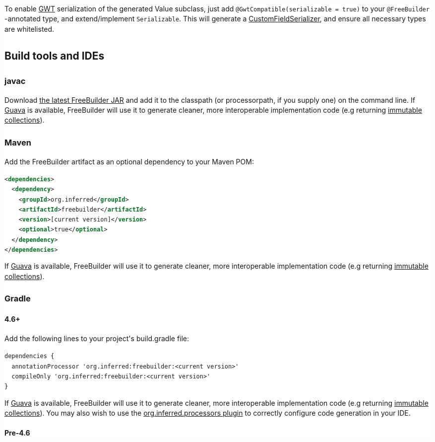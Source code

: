 To enable [GWT][] serialization of the generated Value subclass, just add
`@GwtCompatible(serializable = true)` to your `@FreeBuilder`-annotated type, and
extend/implement `Serializable`. This will generate a [CustomFieldSerializer][],
and ensure all necessary types are whitelisted.

[GWT]: http://www.gwtproject.org/
[CustomFieldSerializer]: http://www.gwtproject.org/javadoc/latest/com/google/gwt/user/client/rpc/CustomFieldSerializer.html


Build tools and IDEs
--------------------

### javac

Download [the latest FreeBuilder JAR] and add it to the classpath (or
processorpath, if you supply one) on the command line. If [Guava] is
available, FreeBuilder will use it to generate cleaner, more
interoperable implementation code (e.g returning [immutable collections]).

[the latest FreeBuilder JAR]: https://repository.sonatype.org/service/local/artifact/maven/redirect?r=central-proxy&g=org.inferred&a=freebuilder&v=RELEASE
[immutable collections]: https://github.com/google/guava/wiki/ImmutableCollectionsExplained

### Maven

Add the FreeBuilder artifact as an optional dependency to your Maven POM:

```xml
<dependencies>
  <dependency>
    <groupId>org.inferred</groupId>
    <artifactId>freebuilder</artifactId>
    <version>[current version]</version>
    <optional>true</optional>
  </dependency>
</dependencies>
```

If [Guava] is available, FreeBuilder will use it to generate cleaner, more
interoperable implementation code (e.g returning [immutable collections]).

### Gradle

#### 4.6+

Add the following lines to your project's build.gradle file:

```
dependencies {
  annotationProcessor 'org.inferred:freebuilder:<current version>'
  compileOnly 'org.inferred:freebuilder:<current version>'
}
```

If [Guava] is available, FreeBuilder will use it to generate cleaner, more
interoperable implementation code (e.g returning [immutable collections]).
You may also wish to use the [org.inferred.processors plugin] to correctly configure code
generation in your IDE.

#### Pre-4.6


[UnaryOperator]: https://docs.oracle.com/javase/8/docs/api/java/util/function/UnaryOperator.html
[the Java Optional type]: https://docs.oracle.com/javase/8/docs/api/java/util/Optional.html
[the Guava Optional type]: http://google.github.io/guava/releases/19.0/api/docs/com/google/common/base/Optional.html
[Guava]: https://github.com/google/guava
[Hoare]: http://www.infoq.com/presentations/Null-References-The-Billion-Dollar-Mistake-Tony-Hoare
[Using and Avoiding Null]: https://github.com/google/guava/wiki/UsingAndAvoidingNullExplained
[Comparator]: https://docs.oracle.com/javase/8/docs/api/java/util/Comparator.html
[List]: http://docs.oracle.com/javase/tutorial/collections/interfaces/list.html
[Set]: http://docs.oracle.com/javase/tutorial/collections/interfaces/set.html
[SortedSet]: http://docs.oracle.com/javase/8/docs/api/java/util/SortedSet.html
[Spliterator]: https://docs.oracle.com/javase/8/docs/api/java/util/Spliterator.html
[Stream]: https://docs.oracle.com/javase/8/docs/api/java/util/stream/Stream.html
[Multiset]: https://github.com/google/guava/wiki/NewCollectionTypesExplained#multiset
[Map]: http://docs.oracle.com/javase/tutorial/collections/interfaces/map.html
[BiMap]: https://github.com/google/guava/wiki/NewCollectionTypesExplained#bimap
[Multimap]: https://github.com/google/guava/wiki/NewCollectionTypesExplained#multimap
[natural ordering]: https://docs.oracle.com/javase/8/docs/api/java/lang/Comparable.html
[sort]: http://docs.oracle.com/javase/8/docs/api/java/util/Collections.html#sort-java.util.List-
[stream()]: https://docs.oracle.com/javase/8/docs/api/java/util/Collection.html#stream--
[subList]: http://docs.oracle.com/javase/8/docs/api/java/util/List.html#subList-int-int-
[protos]: https://developers.google.com/protocol-buffers/
[Consumer]: https://docs.oracle.com/javase/8/docs/api/java/util/function/Consumer.html
[Jackson]: http://wiki.fasterxml.com/JacksonHome
[jackson-datatype-guava]: https://github.com/FasterXML/jackson-datatype-guava
[jackson-datatype-jdk8]: https://github.com/FasterXML/jackson-datatype-jdk8
[@JsonProperty]: http://fasterxml.github.io/jackson-annotations/javadoc/2.6/com/fasterxml/jackson/annotation/JsonProperty.html
[@JsonDeserialize]: http://fasterxml.github.io/jackson-databind/javadoc/2.6/com/fasterxml/jackson/databind/annotation/JsonDeserialize.html
[org.inferred.processors plugin]: https://github.com/palantir/gradle-processors
[`compileOnly`]: https://blog.gradle.org/introducing-compile-only-dependencies
[Eclipse Indigo's documentation]: http://help.eclipse.org/indigo/index.jsp?topic=%2Forg.eclipse.jdt.doc.isv%2Fguide%2Fjdt_apt_getting_started.htm
[IntelliJ 14.0.3 documentation]: http://www.jetbrains.com/idea/webhelp/configuring-annotation-processing.html
[Auto Issue #106]: https://github.com/google/auto/issues/106
[OptionalInt]: https://docs.oracle.com/javase/8/docs/api/java/util/OptionalInt.html
[OptionalLong]: https://docs.oracle.com/javase/8/docs/api/java/util/OptionalLong.html
[OptionalDouble]: https://docs.oracle.com/javase/8/docs/api/java/util/OptionalDouble.html
[issue 3]: https://github.com/inferred/FreeBuilder/issues/3
[mailing list]: https://groups.google.com/forum/#!forum/freebuilder
[issue tracker]: https://github.com/inferred/freebuilder/issues
[contributing]: https://github.com/inferred/FreeBuilder/blob/main/CONTRIBUTING.md
[AutoValue]: https://github.com/google/auto/tree/master/value
[AutoValue.Builder]: https://github.com/google/auto/tree/master/value#builders
[Protocol buffers]: https://developers.google.com/protocol-buffers/
[Instant]: http://docs.oracle.com/javase/8/docs/api/java/time/Instant.html
[Range]: http://google.github.io/guava/releases/19.0/api/docs/com/google/common/collect/Range.html